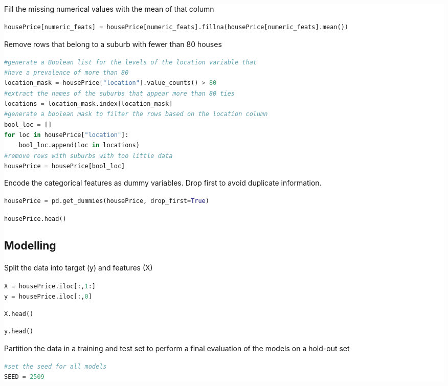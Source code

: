 Fill the missing numerical values with the mean of that column


```python
housePrice[numeric_feats] = housePrice[numeric_feats].fillna(housePrice[numeric_feats].mean())
```

Remove rows that belong to a suburb with fewer than 80 houses


```python
#generate a Boolean list for the levels of the location variable that
#have a prevalence of more than 80
location_mask = housePrice["location"].value_counts() > 80
#extract the names of the suburbs that appear more than 80 ties
locations = location_mask.index[location_mask]
#generate a boolean mask to filter the rows based on the location column
bool_loc = []
for loc in housePrice["location"]:
    bool_loc.append(loc in locations)
#remove rows with suburbs with too little data
housePrice = housePrice[bool_loc]
```

Encode the categorical features as dummy variables. Drop first to avoid duplicate information.


```python
housePrice = pd.get_dummies(housePrice, drop_first=True)
```


```python
housePrice.head()
```

## Modelling


Split the data into target (y) and features (X)


```python
X = housePrice.iloc[:,1:]
y = housePrice.iloc[:,0]
```


```python
X.head()
```


```python
y.head()
```

Partition the data in a training and test set to perform a final evaluation of the models on a hold-out set


```python
#set the seed for all models
SEED = 2509
```
